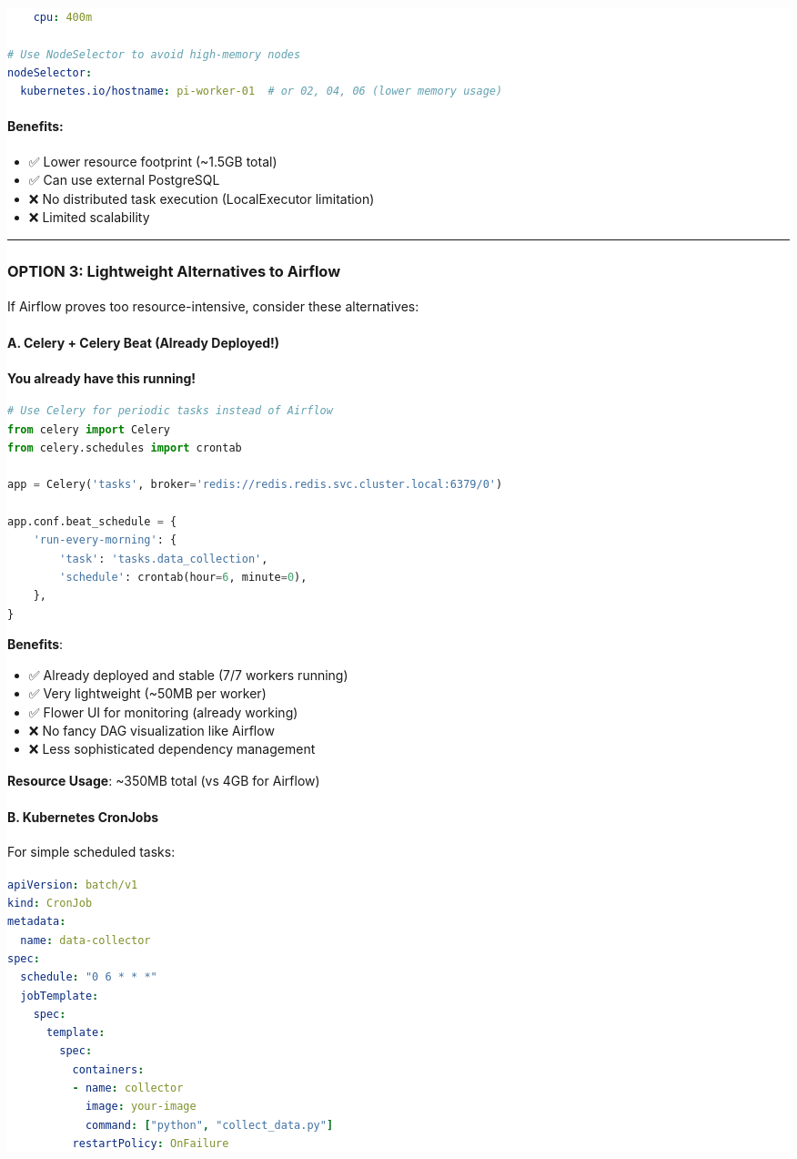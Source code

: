 ```yaml
    cpu: 400m

# Use NodeSelector to avoid high-memory nodes
nodeSelector:
  kubernetes.io/hostname: pi-worker-01  # or 02, 04, 06 (lower memory usage)
```

#### Benefits:
- ✅ Lower resource footprint (~1.5GB total)
- ✅ Can use external PostgreSQL
- ❌ No distributed task execution (LocalExecutor limitation)
- ❌ Limited scalability

---

### **OPTION 3: Lightweight Alternatives to Airflow**

If Airflow proves too resource-intensive, consider these alternatives:

#### **A. Celery + Celery Beat (Already Deployed!)**

**You already have this running!**

```python
# Use Celery for periodic tasks instead of Airflow
from celery import Celery
from celery.schedules import crontab

app = Celery('tasks', broker='redis://redis.redis.svc.cluster.local:6379/0')

app.conf.beat_schedule = {
    'run-every-morning': {
        'task': 'tasks.data_collection',
        'schedule': crontab(hour=6, minute=0),
    },
}
```

**Benefits**:
- ✅ Already deployed and stable (7/7 workers running)
- ✅ Very lightweight (~50MB per worker)
- ✅ Flower UI for monitoring (already working)
- ❌ No fancy DAG visualization like Airflow
- ❌ Less sophisticated dependency management

**Resource Usage**: ~350MB total (vs 4GB for Airflow)

#### **B. Kubernetes CronJobs**

For simple scheduled tasks:

```yaml
apiVersion: batch/v1
kind: CronJob
metadata:
  name: data-collector
spec:
  schedule: "0 6 * * *"
  jobTemplate:
    spec:
      template:
        spec:
          containers:
          - name: collector
            image: your-image
            command: ["python", "collect_data.py"]
          restartPolicy: OnFailure
```